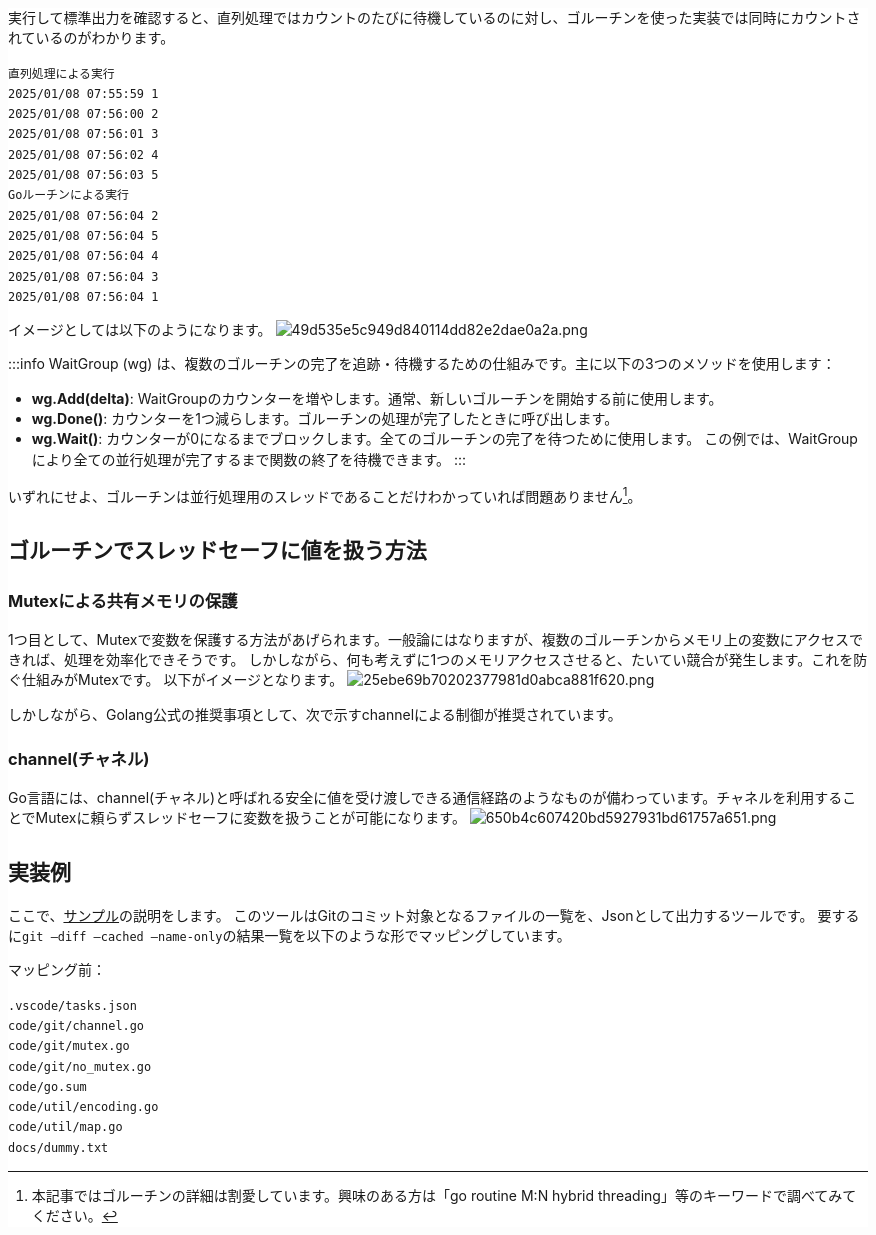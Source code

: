 実行して標準出力を確認すると、直列処理ではカウントのたびに待機しているのに対し、ゴルーチンを使った実装では同時にカウントされているのがわかります。

```sh
直列処理による実行
2025/01/08 07:55:59 1
2025/01/08 07:56:00 2
2025/01/08 07:56:01 3
2025/01/08 07:56:02 4
2025/01/08 07:56:03 5
Goルーチンによる実行
2025/01/08 07:56:04 2
2025/01/08 07:56:04 5
2025/01/08 07:56:04 4
2025/01/08 07:56:04 3
2025/01/08 07:56:04 1
```

イメージとしては以下のようになります。
![49d535e5c949d840114dd82e2dae0a2a.png](https://i.gyazo.com/49d535e5c949d840114dd82e2dae0a2a.png)

:::info
WaitGroup (wg) は、複数のゴルーチンの完了を追跡・待機するための仕組みです。主に以下の3つのメソッドを使用します：
- **wg.Add(delta)**: WaitGroupのカウンターを増やします。通常、新しいゴルーチンを開始する前に使用します。
- **wg.Done()**: カウンターを1つ減らします。ゴルーチンの処理が完了したときに呼び出します。
- **wg.Wait()**: カウンターが0になるまでブロックします。全てのゴルーチンの完了を待つために使用します。
この例では、WaitGroupにより全ての並行処理が完了するまで関数の終了を待機できます。
:::

いずれにせよ、ゴルーチンは並行処理用のスレッドであることだけわかっていれば問題ありません[^1]。
[^1]: 本記事ではゴルーチンの詳細は割愛しています。興味のある方は「go routine M:N hybrid threading」等のキーワードで調べてみてください。

## ゴルーチンでスレッドセーフに値を扱う方法

### Mutexによる共有メモリの保護
1つ目として、Mutexで変数を保護する方法があげられます。一般論にはなりますが、複数のゴルーチンからメモリ上の変数にアクセスできれば、処理を効率化できそうです。
しかしながら、何も考えずに1つのメモリアクセスさせると、たいてい競合が発生します。これを防ぐ仕組みがMutexです。
以下がイメージとなります。
![25ebe69b70202377981d0abca881f620.png](https://i.gyazo.com/25ebe69b70202377981d0abca881f620.png)

しかしながら、Golang公式の推奨事項として、次で示すchannelによる制御が推奨されています。

### channel(チャネル)
Go言語には、channel(チャネル)と呼ばれる安全に値を受け渡しできる通信経路のようなものが備わっています。チャネルを利用することでMutexに頼らずスレッドセーフに変数を扱うことが可能になります。
![650b4c607420bd5927931bd61757a651.png](https://i.gyazo.com/650b4c607420bd5927931bd61757a651.png)

## 実装例
ここで、[サンプル]((https://github.com/shohei-yamashit/Go_concurrent_with_git))の説明をします。
このツールはGitのコミット対象となるファイルの一覧を、Jsonとして出力するツールです。
要するに`git —diff —cached —name-only`の結果一覧を以下のような形でマッピングしています。

マッピング前：
```sh
.vscode/tasks.json
code/git/channel.go
code/git/mutex.go
code/git/no_mutex.go
code/go.sum
code/util/encoding.go
code/util/map.go
docs/dummy.txt
```


[^2]: 実行環境やマシンの状態にもよりますが、一番処理が早かったのは直列処理verでした。
[^3]: 一番はじめに実行されるゴルーチンがチャネルからマップを受け取れなくなるため、初期値が必要になります。
[^4]: 翻訳版として「Go言語で学ぶ並行プログラミング　他言語にも適用できる原則とベストプラクティス」があります。（[インプレス社リンク](https://book.impress.co.jp/books/1123101144)）